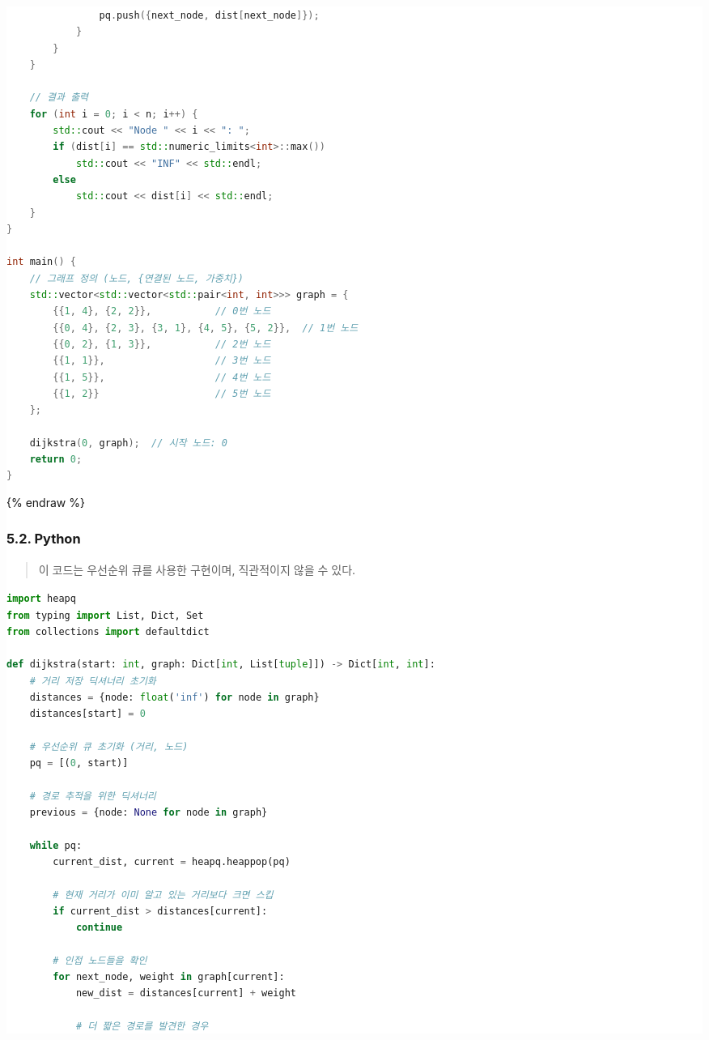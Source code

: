 ```cpp
                pq.push({next_node, dist[next_node]});
            }
        }
    }
    
    // 결과 출력
    for (int i = 0; i < n; i++) {
        std::cout << "Node " << i << ": ";
        if (dist[i] == std::numeric_limits<int>::max())
            std::cout << "INF" << std::endl;
        else
            std::cout << dist[i] << std::endl;
    }
}

int main() {
    // 그래프 정의 (노드, {연결된 노드, 가중치})
    std::vector<std::vector<std::pair<int, int>>> graph = {
        {{1, 4}, {2, 2}},           // 0번 노드
        {{0, 4}, {2, 3}, {3, 1}, {4, 5}, {5, 2}},  // 1번 노드
        {{0, 2}, {1, 3}},           // 2번 노드
        {{1, 1}},                   // 3번 노드
        {{1, 5}},                   // 4번 노드
        {{1, 2}}                    // 5번 노드
    };
    
    dijkstra(0, graph);  // 시작 노드: 0
    return 0;
}
```
{% endraw %}

### 5.2. Python

> 이 코드는 우선순위 큐를 사용한 구현이며, 직관적이지 않을 수 있다.

```python
import heapq
from typing import List, Dict, Set
from collections import defaultdict

def dijkstra(start: int, graph: Dict[int, List[tuple]]) -> Dict[int, int]:
    # 거리 저장 딕셔너리 초기화
    distances = {node: float('inf') for node in graph}
    distances[start] = 0
    
    # 우선순위 큐 초기화 (거리, 노드)
    pq = [(0, start)]
    
    # 경로 추적을 위한 딕셔너리
    previous = {node: None for node in graph}
    
    while pq:
        current_dist, current = heapq.heappop(pq)
        
        # 현재 거리가 이미 알고 있는 거리보다 크면 스킵
        if current_dist > distances[current]:
            continue
            
        # 인접 노드들을 확인
        for next_node, weight in graph[current]:
            new_dist = distances[current] + weight
            
            # 더 짧은 경로를 발견한 경우
```
